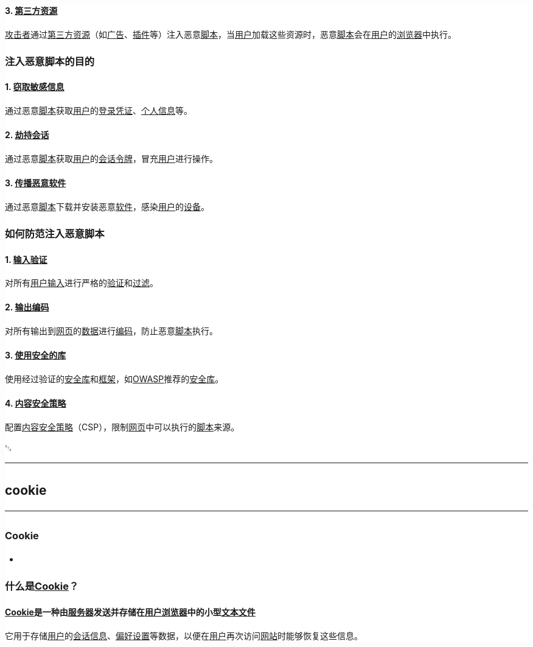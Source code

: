 #### 3. [第三方资源](https://zh.wikipedia.org/wiki/第三方资源)
[攻击者](https://zh.wikipedia.org/wiki/攻击者)通过[第三方资源](https://zh.wikipedia.org/wiki/第三方资源)（如[广告](https://zh.wikipedia.org/wiki/广告)、[插件](https://zh.wikipedia.org/wiki/插件)等）注入恶意[脚本](https://zh.wikipedia.org/wiki/脚本)，当[用户](https://zh.wikipedia.org/wiki/用户)加载这些资源时，恶意[脚本](https://zh.wikipedia.org/wiki/脚本)会在[用户](https://zh.wikipedia.org/wiki/用户)的[浏览器](https://zh.wikipedia.org/wiki/浏览器)中执行。

### 注入恶意脚本的目的

#### 1. [窃取敏感信息](https://zh.wikipedia.org/wiki/窃取敏感信息)
通过恶意[脚本](https://zh.wikipedia.org/wiki/脚本)获取[用户](https://zh.wikipedia.org/wiki/用户)的[登录凭证](https://zh.wikipedia.org/wiki/登录凭证)、[个人信息](https://zh.wikipedia.org/wiki/个人信息)等。

#### 2. [劫持会话](https://zh.wikipedia.org/wiki/劫持会话)
通过恶意[脚本](https://zh.wikipedia.org/wiki/脚本)获取[用户](https://zh.wikipedia.org/wiki/用户)的[会话令牌](https://zh.wikipedia.org/wiki/会话令牌)，冒充[用户](https://zh.wikipedia.org/wiki/用户)进行操作。

#### 3. [传播恶意软件](https://zh.wikipedia.org/wiki/传播恶意软件)
通过恶意[脚本](https://zh.wikipedia.org/wiki/脚本)下载并安装恶意[软件](https://zh.wikipedia.org/wiki/软件)，感染[用户](https://zh.wikipedia.org/wiki/用户)的[设备](https://zh.wikipedia.org/wiki/设备)。

### 如何防范注入恶意脚本

#### 1. [输入验证](https://zh.wikipedia.org/wiki/输入验证)
对所有[用户输入](https://zh.wikipedia.org/wiki/用户输入)进行严格的[验证](https://zh.wikipedia.org/wiki/验证)和[过滤](https://zh.wikipedia.org/wiki/过滤)。

#### 2. [输出编码](https://zh.wikipedia.org/wiki/输出编码)
对所有输出到[网页](https://zh.wikipedia.org/wiki/网页)的[数据](https://zh.wikipedia.org/wiki/数据)进行[编码](https://zh.wikipedia.org/wiki/编码)，防止恶意[脚本](https://zh.wikipedia.org/wiki/脚本)执行。

#### 3. [使用安全的库](https://zh.wikipedia.org/wiki/使用安全的库)
使用经过验证的[安全库](https://zh.wikipedia.org/wiki/安全库)和[框架](https://zh.wikipedia.org/wiki/框架)，如[OWASP](https://zh.wikipedia.org/wiki/OWASP)推荐的[安全库](https://zh.wikipedia.org/wiki/安全库)。

#### 4. [内容安全策略](https://zh.wikipedia.org/wiki/内容安全策略)
配置[内容安全策略](https://zh.wikipedia.org/wiki/内容安全策略)（CSP），限制[网页](https://zh.wikipedia.org/wiki/网页)中可以执行的[脚本](https://zh.wikipedia.org/wiki/脚本)来源。

␃
___
## cookie
___
## 
### Cookie
- 

### 什么是[Cookie](https://zh.wikipedia.org/wiki/Cookie)？

#### [Cookie](https://zh.wikipedia.org/wiki/Cookie)是一种由[服务器](https://zh.wikipedia.org/wiki/服务器)发送并存储在[用户](https://zh.wikipedia.org/wiki/用户)[浏览器](https://zh.wikipedia.org/wiki/浏览器)中的小型[文本文件](https://zh.wikipedia.org/wiki/文本文件)
它用于存储[用户](https://zh.wikipedia.org/wiki/用户)的[会话信息](https://zh.wikipedia.org/wiki/会话信息)、[偏好设置](https://zh.wikipedia.org/wiki/偏好设置)等数据，以便在[用户](https://zh.wikipedia.org/wiki/用户)再次访问[网站](https://zh.wikipedia.org/wiki/网站)时能够恢复这些信息。
